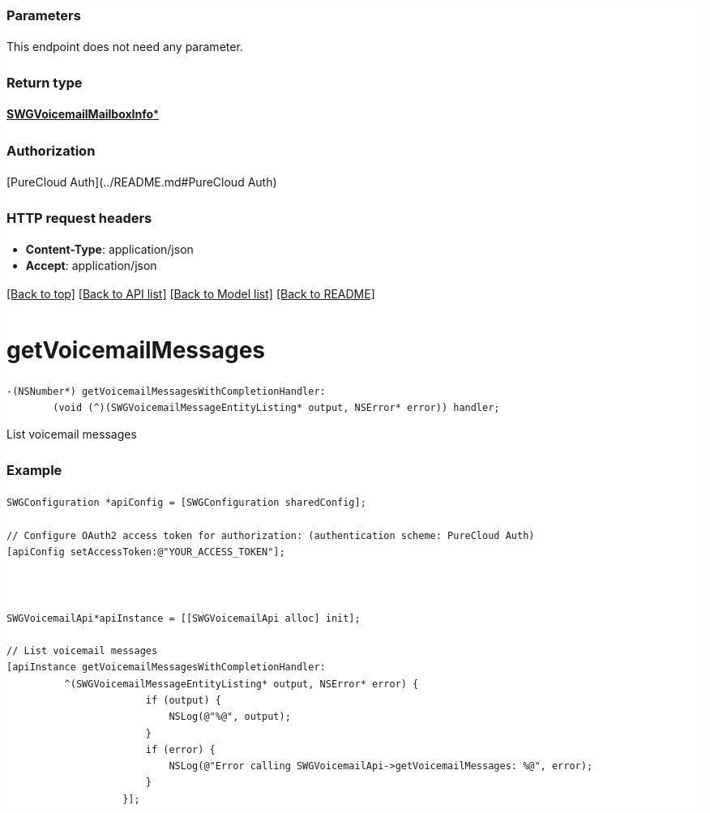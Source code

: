 ### Parameters
This endpoint does not need any parameter.

### Return type

[**SWGVoicemailMailboxInfo***](SWGVoicemailMailboxInfo.md)

### Authorization

[PureCloud Auth](../README.md#PureCloud Auth)

### HTTP request headers

 - **Content-Type**: application/json
 - **Accept**: application/json

[[Back to top]](#) [[Back to API list]](../README.md#documentation-for-api-endpoints) [[Back to Model list]](../README.md#documentation-for-models) [[Back to README]](../README.md)

# **getVoicemailMessages**
```objc
-(NSNumber*) getVoicemailMessagesWithCompletionHandler: 
        (void (^)(SWGVoicemailMessageEntityListing* output, NSError* error)) handler;
```

List voicemail messages



### Example 
```objc
SWGConfiguration *apiConfig = [SWGConfiguration sharedConfig];

// Configure OAuth2 access token for authorization: (authentication scheme: PureCloud Auth)
[apiConfig setAccessToken:@"YOUR_ACCESS_TOKEN"];



SWGVoicemailApi*apiInstance = [[SWGVoicemailApi alloc] init];

// List voicemail messages
[apiInstance getVoicemailMessagesWithCompletionHandler: 
          ^(SWGVoicemailMessageEntityListing* output, NSError* error) {
                        if (output) {
                            NSLog(@"%@", output);
                        }
                        if (error) {
                            NSLog(@"Error calling SWGVoicemailApi->getVoicemailMessages: %@", error);
                        }
                    }];
```
